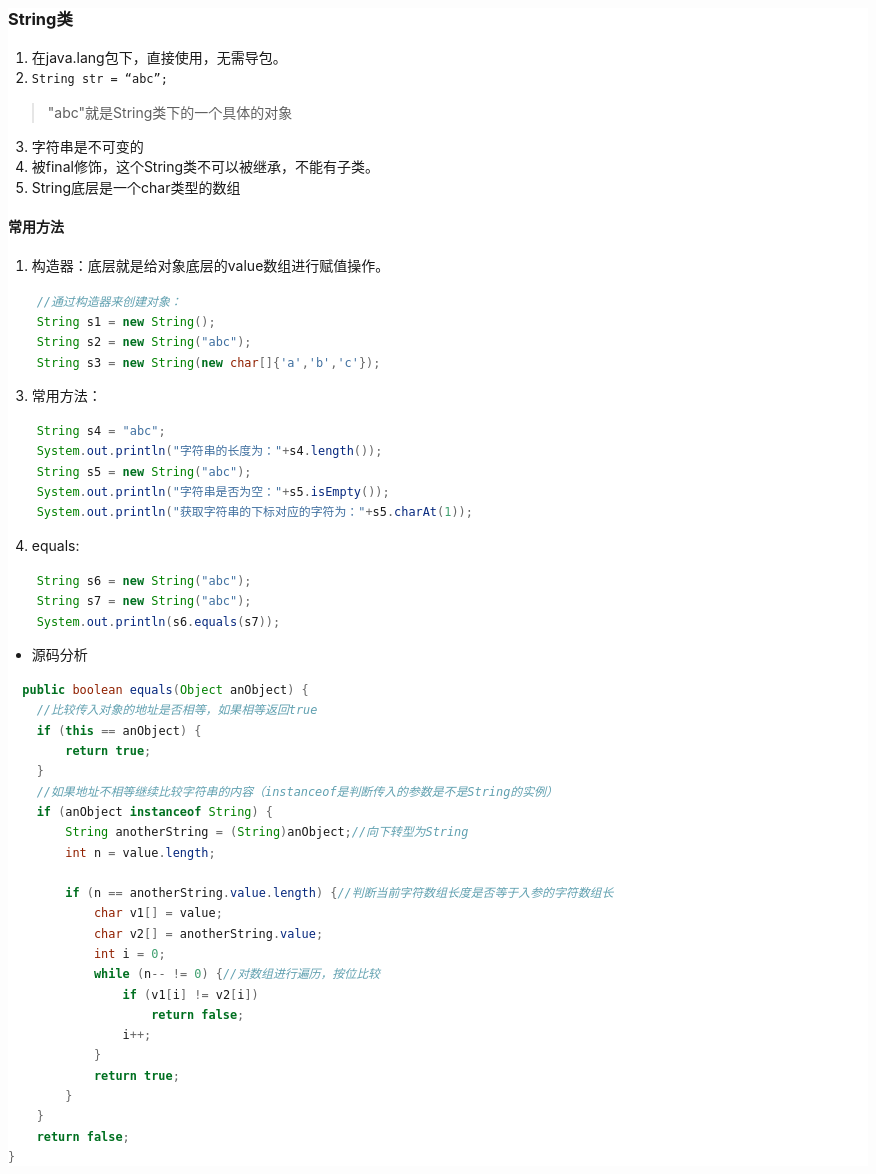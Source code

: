 ### String类
1. 在java.lang包下，直接使用，无需导包。
2. `String str = “abc”;`
>"abc"就是String类下的一个具体的对象
3. 字符串是不可变的
4. 被final修饰，这个String类不可以被继承，不能有子类。
5. String底层是一个char类型的数组

#### 常用方法
1. 构造器：底层就是给对象底层的value数组进行赋值操作。
```java
    //通过构造器来创建对象：
    String s1 = new String();
    String s2 = new String("abc");
    String s3 = new String(new char[]{'a','b','c'});
```
3. 常用方法：
```java
    String s4 = "abc";
    System.out.println("字符串的长度为："+s4.length());
    String s5 = new String("abc");
    System.out.println("字符串是否为空："+s5.isEmpty());
    System.out.println("获取字符串的下标对应的字符为："+s5.charAt(1));
```

4. equals:
```java
    String s6 = new String("abc");
    String s7 = new String("abc");
    System.out.println(s6.equals(s7));
```
* 源码分析
```java
  public boolean equals(Object anObject) {
    //比较传入对象的地址是否相等，如果相等返回true
    if (this == anObject) {
        return true;
    }
    //如果地址不相等继续比较字符串的内容（instanceof是判断传入的参数是不是String的实例）
    if (anObject instanceof String) {
        String anotherString = (String)anObject;//向下转型为String
        int n = value.length;
        
        if (n == anotherString.value.length) {//判断当前字符数组长度是否等于入参的字符数组长
            char v1[] = value;
            char v2[] = anotherString.value;
            int i = 0;
            while (n-- != 0) {//对数组进行遍历，按位比较
                if (v1[i] != v2[i])
                    return false;
                i++;
            }
            return true;
        }
    }
    return false;
}
```
